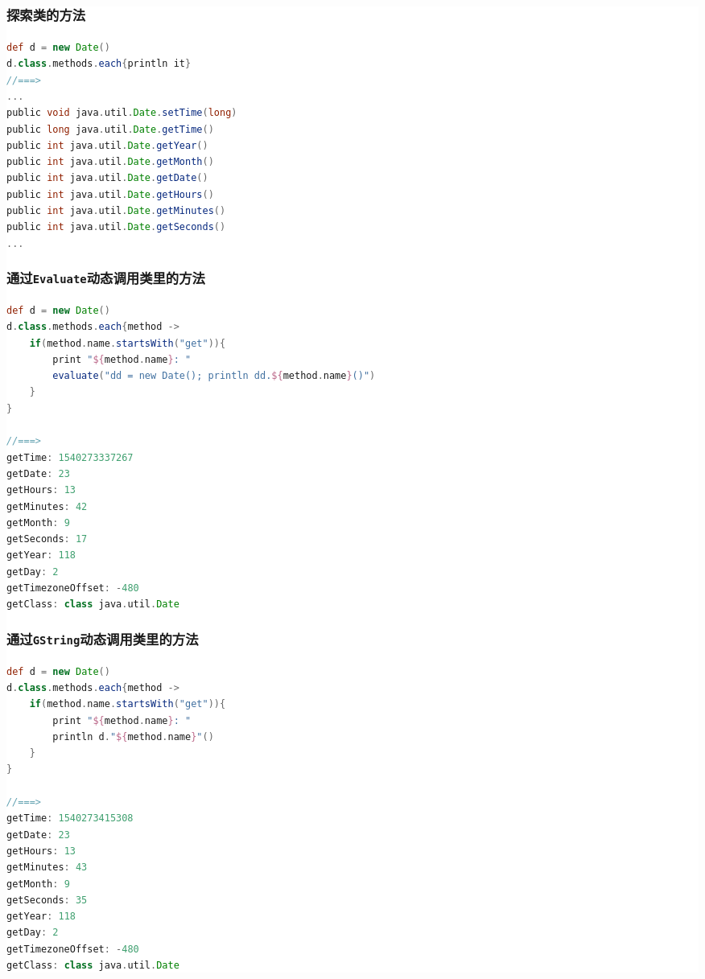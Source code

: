 ### 探索类的方法
```groovy
def d = new Date()
d.class.methods.each{println it}
//===>
...
public void java.util.Date.setTime(long)
public long java.util.Date.getTime()
public int java.util.Date.getYear()
public int java.util.Date.getMonth()
public int java.util.Date.getDate()
public int java.util.Date.getHours()
public int java.util.Date.getMinutes()
public int java.util.Date.getSeconds()
...
```

### 通过`Evaluate`动态调用类里的方法
```groovy
def d = new Date()
d.class.methods.each{method ->
	if(method.name.startsWith("get")){
		print "${method.name}: "
		evaluate("dd = new Date(); println dd.${method.name}()")
	}
}

//===>
getTime: 1540273337267
getDate: 23
getHours: 13
getMinutes: 42
getMonth: 9
getSeconds: 17
getYear: 118
getDay: 2
getTimezoneOffset: -480
getClass: class java.util.Date

```

### 通过`GString`动态调用类里的方法
```groovy
def d = new Date()
d.class.methods.each{method ->
	if(method.name.startsWith("get")){
		print "${method.name}: "
		println d."${method.name}"()
	}
}

//===>
getTime: 1540273415308
getDate: 23
getHours: 13
getMinutes: 43
getMonth: 9
getSeconds: 35
getYear: 118
getDay: 2
getTimezoneOffset: -480
getClass: class java.util.Date

```